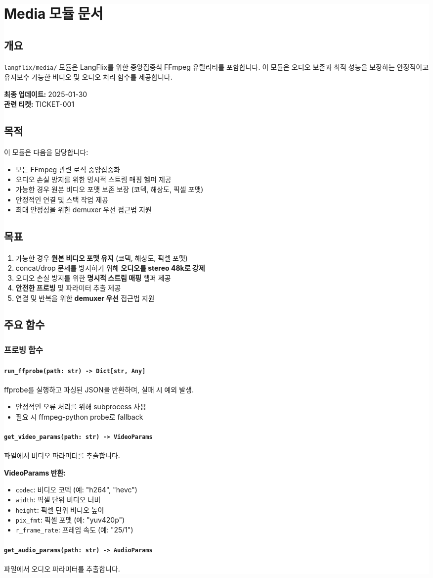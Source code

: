 # Media 모듈 문서

## 개요

`langflix/media/` 모듈은 LangFlix를 위한 중앙집중식 FFmpeg 유틸리티를 포함합니다. 이 모듈은 오디오 보존과 최적 성능을 보장하는 안정적이고 유지보수 가능한 비디오 및 오디오 처리 함수를 제공합니다.

**최종 업데이트:** 2025-01-30  
**관련 티켓:** TICKET-001

## 목적

이 모듈은 다음을 담당합니다:
- 모든 FFmpeg 관련 로직 중앙집중화
- 오디오 손실 방지를 위한 명시적 스트림 매핑 헬퍼 제공
- 가능한 경우 원본 비디오 포맷 보존 보장 (코덱, 해상도, 픽셀 포맷)
- 안정적인 연결 및 스택 작업 제공
- 최대 안정성을 위한 demuxer 우선 접근법 지원

## 목표

1. 가능한 경우 **원본 비디오 포맷 유지** (코덱, 해상도, 픽셀 포맷)
2. concat/drop 문제를 방지하기 위해 **오디오를 stereo 48k로 강제**
3. 오디오 손실 방지를 위한 **명시적 스트림 매핑** 헬퍼 제공
4. **안전한 프로빙** 및 파라미터 추출 제공
5. 연결 및 반복을 위한 **demuxer 우선** 접근법 지원

## 주요 함수

### 프로빙 함수

#### `run_ffprobe(path: str) -> Dict[str, Any]`
ffprobe를 실행하고 파싱된 JSON을 반환하며, 실패 시 예외 발생.

- 안정적인 오류 처리를 위해 subprocess 사용
- 필요 시 ffmpeg-python probe로 fallback

#### `get_video_params(path: str) -> VideoParams`
파일에서 비디오 파라미터를 추출합니다.

**VideoParams 반환:**
- `codec`: 비디오 코덱 (예: "h264", "hevc")
- `width`: 픽셀 단위 비디오 너비
- `height`: 픽셀 단위 비디오 높이
- `pix_fmt`: 픽셀 포맷 (예: "yuv420p")
- `r_frame_rate`: 프레임 속도 (예: "25/1")

#### `get_audio_params(path: str) -> AudioParams`
파일에서 오디오 파라미터를 추출합니다.
